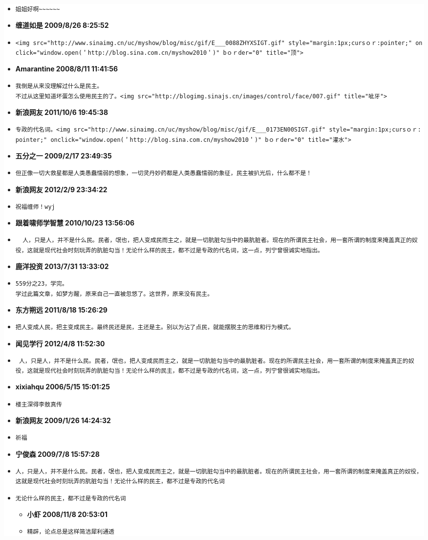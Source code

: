 - ```
  姐姐好啊~~~~~~
  ```
- **缠道如是 2009/8/26 8:25:52**
- ```
  <img src="http://www.sinaimg.cn/uc/myshow/blog/misc/gif/E___0088ZHYXSIGT.gif" style="margin:1px;cursｏｒ:pointer;" onclick="window.open(＇http://blog.sina.com.cn/myshow2010＇)" bｏｒder="0" title="顶">
  ```
- **Amarantine 2008/8/11 11:41:56**
- ```
  我倒是从来没理解过什么是民主。
  不过从这里知道坏蛋怎么使用民主的了。<img src="http://blogimg.sinajs.cn/images/control/face/007.gif" title="呲牙">
  ```
- **新浪网友 2011/10/6 19:45:38**
- ```
  专政的代名词。<img src="http://www.sinaimg.cn/uc/myshow/blog/misc/gif/E___0173EN00SIGT.gif" style="margin:1px;cursｏｒ:pointer;" onclick="window.open(＇http://blog.sina.com.cn/myshow2010＇)" bｏｒder="0" title="灌水">
  ```
- **五分之一 2009/2/17 23:49:35**
- ```
  但正像一切大救星都是人类愚蠢懦弱的想象，一切灵丹妙药都是人类愚蠢懦弱的象征，民主被扒光后，什么都不是！
  ```
- **新浪网友 2012/2/9 23:34:22**
- ```
  祝福缠师！wyj
  ```
- **跟着啸师学智慧 2010/10/23 13:56:06**
- ```
    人，只是人，并不是什么民。民者，氓也，把人变成民而主之，就是一切肮脏勾当中的最肮脏者。现在的所谓民主社会，用一套所谓的制度来掩盖真正的奴役，这就是现代社会时刻玩弄的肮脏勾当！无论什么样的民主，都不过是专政的代名词，这一点，列宁曾很诚实地指出。
  ```
- **鹿洋投资 2013/7/31 13:33:02**
- ```
  559分之23，学完。
  学过此篇文章，如梦方醒，原来自己一直被忽悠了。这世界，原来没有民主。
  ```
- **东方朔远 2011/8/18 15:26:29**
- ```
  把人变成人民，把主变成民主。最终民还是民，主还是主。别以为沾了点民，就能摆脱主的思维和行为模式。
  ```
- **闻见学行 2012/4/8 11:52:30**
- ```
   人，只是人，并不是什么民。民者，氓也，把人变成民而主之，就是一切肮脏勾当中的最肮脏者。现在的所谓民主社会，用一套所谓的制度来掩盖真正的奴役，这就是现代社会时刻玩弄的肮脏勾当！无论什么样的民主，都不过是专政的代名词，这一点，列宁曾很诚实地指出。
  ```
- **xixiahqu 2006/5/15 15:01:25**
- ```
  楼主深得李敖真传
  ```
- **新浪网友 2009/1/26 14:24:32**
- ```
  祈福
  ```
- **宁俊森 2009/7/8 15:57:28**
- ```
  人，只是人，并不是什么民。民者，氓也，把人变成民而主之，就是一切肮脏勾当中的最肮脏者。现在的所谓民主社会，用一套所谓的制度来掩盖真正的奴役，这就是现代社会时刻玩弄的肮脏勾当！无论什么样的民主，都不过是专政的代名词
  ```
- ```
  无论什么样的民主，都不过是专政的代名词
  ```
   - **小虾 2008/11/8 20:53:01**
   - ```
     精辟，论点总是这样简洁犀利通透
     ```